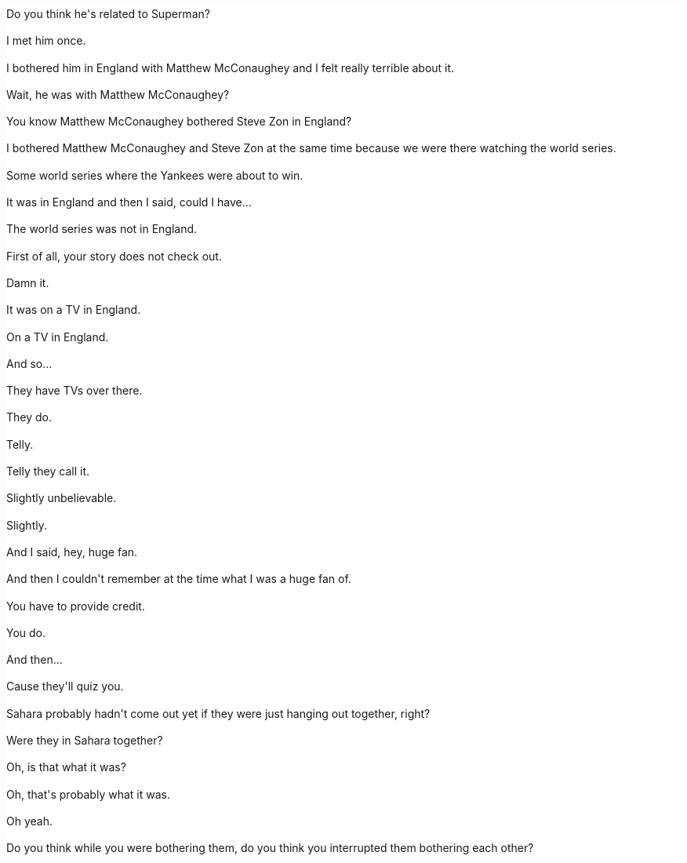 Do you think he's related to Superman?

I met him once.

I bothered him in England with Matthew McConaughey and I felt really terrible about it.

Wait, he was with Matthew McConaughey?

You know Matthew McConaughey bothered Steve Zon in England?

I bothered Matthew McConaughey and Steve Zon at the same time because we were there watching the world series.

Some world series where the Yankees were about to win.

It was in England and then I said, could I have...

The world series was not in England.

First of all, your story does not check out.

Damn it.

It was on a TV in England.

On a TV in England.

And so...

They have TVs over there.

They do.

Telly.

Telly they call it.

Slightly unbelievable.

Slightly.

And I said, hey, huge fan.

And then I couldn't remember at the time what I was a huge fan of.

You have to provide credit.

You do.

And then...

Cause they'll quiz you.

Sahara probably hadn't come out yet if they were just hanging out together, right?

Were they in Sahara together?

Oh, is that what it was?

Oh, that's probably what it was.

Oh yeah.

Do you think while you were bothering them, do you think you interrupted them bothering each other?
